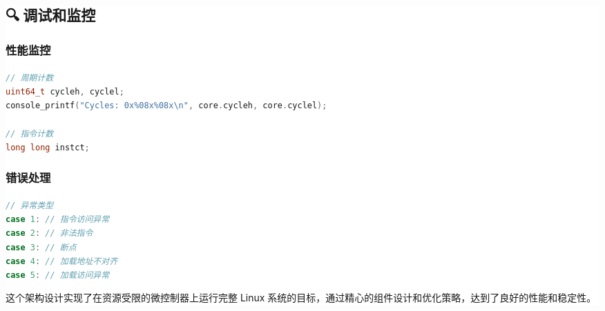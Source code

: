 ## 🔍 调试和监控

### 性能监控
```c
// 周期计数
uint64_t cycleh, cyclel;
console_printf("Cycles: 0x%08x%08x\n", core.cycleh, core.cyclel);

// 指令计数
long long instct;
```

### 错误处理
```c
// 异常类型
case 1: // 指令访问异常
case 2: // 非法指令
case 3: // 断点
case 4: // 加载地址不对齐
case 5: // 加载访问异常
```

这个架构设计实现了在资源受限的微控制器上运行完整 Linux 系统的目标，通过精心的组件设计和优化策略，达到了良好的性能和稳定性。
